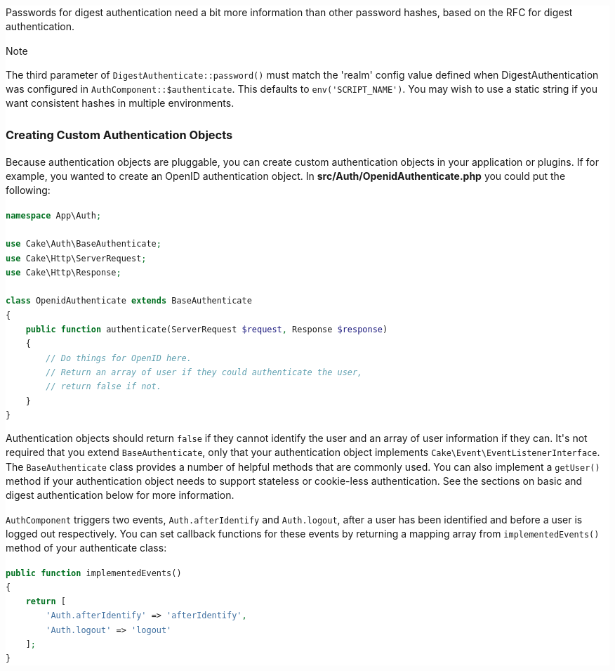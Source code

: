 Passwords for digest authentication need a bit more information than
other password hashes, based on the RFC for digest authentication.

> [!NOTE]
> The third parameter of `DigestAuthenticate::password()` must match the
> 'realm' config value defined when DigestAuthentication was configured
> in `AuthComponent::$authenticate`. This defaults to `env('SCRIPT_NAME')`.
> You may wish to use a static string if you want consistent hashes in multiple environments.

### Creating Custom Authentication Objects

Because authentication objects are pluggable, you can create custom
authentication objects in your application or plugins. If for example,
you wanted to create an OpenID authentication object. In
**src/Auth/OpenidAuthenticate.php** you could put the following:

``` php
namespace App\Auth;

use Cake\Auth\BaseAuthenticate;
use Cake\Http\ServerRequest;
use Cake\Http\Response;

class OpenidAuthenticate extends BaseAuthenticate
{
    public function authenticate(ServerRequest $request, Response $response)
    {
        // Do things for OpenID here.
        // Return an array of user if they could authenticate the user,
        // return false if not.
    }
}
```

Authentication objects should return `false` if they cannot identify the
user and an array of user information if they can. It's not required
that you extend `BaseAuthenticate`, only that your authentication object
implements `Cake\Event\EventListenerInterface`. The `BaseAuthenticate` class
provides a number of helpful methods that are commonly used. You can
also implement a `getUser()` method if your authentication object needs
to support stateless or cookie-less authentication. See the sections on
basic and digest authentication below for more information.

`AuthComponent` triggers two events, `Auth.afterIdentify` and `Auth.logout`,
after a user has been identified and before a user is logged out respectively.
You can set callback functions for these events by returning a mapping array
from `implementedEvents()` method of your authenticate class:

``` php
public function implementedEvents()
{
    return [
        'Auth.afterIdentify' => 'afterIdentify',
        'Auth.logout' => 'logout'
    ];
}
```
